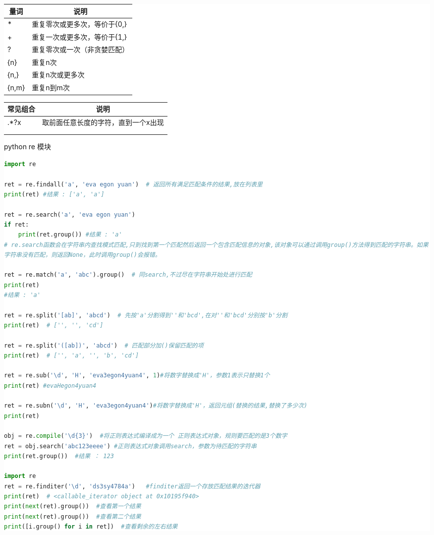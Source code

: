 | 量词  | 说明                         |
| ----- | ---------------------------- |
| *     | 重复零次或更多次，等价于{0,} |
| +     | 重复一次或更多次，等价于{1,} |
| ?     | 重复零次或一次（非贪婪匹配） |
| {n}   | 重复n次                      |
| {n,}  | 重复n次或更多次              |
| {n,m} | 重复n到m次                   |

| 常见组合 | 说明                                |
| -------- | ----------------------------------- |
| .*?x     | 取前面任意长度的字符，直到一个x出现 |
|          |                                     |
|          |                                     |

python re 模块

```python
import re

ret = re.findall('a', 'eva egon yuan')  # 返回所有满足匹配条件的结果,放在列表里
print(ret) #结果 : ['a', 'a']

ret = re.search('a', 'eva egon yuan')
if ret:
	print(ret.group()) #结果 : 'a'
# re.search函数会在字符串内查找模式匹配,只到找到第一个匹配然后返回一个包含匹配信息的对象,该对象可以通过调用group()方法得到匹配的字符串。如果字符串没有匹配，则返回None，此时调用group()会报错。

ret = re.match('a', 'abc').group()  # 同search,不过尽在字符串开始处进行匹配
print(ret)
#结果 : 'a'

ret = re.split('[ab]', 'abcd')  # 先按'a'分割得到''和'bcd',在对''和'bcd'分别按'b'分割
print(ret)  # ['', '', 'cd']

ret = re.split('([ab])', 'abcd')  # 匹配部分加()保留匹配的项
print(ret)  # ['', 'a', '', 'b', 'cd']

ret = re.sub('\d', 'H', 'eva3egon4yuan4', 1)#将数字替换成'H'，参数1表示只替换1个
print(ret) #evaHegon4yuan4

ret = re.subn('\d', 'H', 'eva3egon4yuan4')#将数字替换成'H'，返回元组(替换的结果,替换了多少次)
print(ret)

obj = re.compile('\d{3}')  #将正则表达式编译成为一个 正则表达式对象，规则要匹配的是3个数字
ret = obj.search('abc123eeee') #正则表达式对象调用search，参数为待匹配的字符串
print(ret.group())  #结果 ： 123

import re
ret = re.finditer('\d', 'ds3sy4784a')   #finditer返回一个存放匹配结果的迭代器
print(ret)  # <callable_iterator object at 0x10195f940>
print(next(ret).group())  #查看第一个结果
print(next(ret).group())  #查看第二个结果
print([i.group() for i in ret])  #查看剩余的左右结果
```
